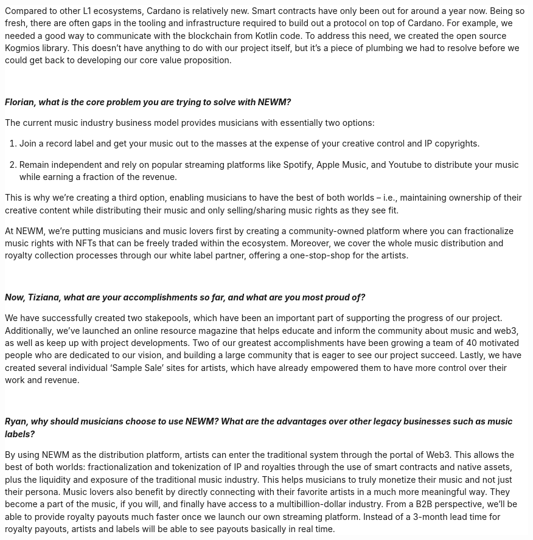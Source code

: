 Compared to other L1 ecosystems, Cardano is relatively new. Smart contracts have only been out for around a year now. Being so fresh, there are often gaps in the tooling and infrastructure required to build out a protocol on top of Cardano. For example, we needed a good way to communicate with the blockchain from Kotlin code. To address this need, we created the open source Kogmios library. This doesn’t have anything to do with our project itself, but it’s a piece of plumbing we had to resolve before we could get back to developing our core value proposition.


<br />

**_Florian, what is the core problem you are trying to solve with NEWM?_**

The current music industry business model provides musicians with essentially two options: 

  1. Join a record label and get your music out to the masses at the expense of your creative control and IP copyrights.
   
  2. Remain independent and rely on popular streaming platforms like Spotify, Apple Music, and Youtube to distribute your music while earning a fraction of the revenue.  

This is why we’re creating a third option, enabling musicians to have the best of both worlds – i.e., maintaining ownership of their creative content while distributing their music and only selling/sharing music rights as they see fit. 

At NEWM, we’re putting musicians and music lovers first by creating a community-owned platform where you can fractionalize music rights with NFTs that can be freely traded within the ecosystem. Moreover, we cover the whole music distribution and royalty collection processes through our white label partner, offering a one-stop-shop for the artists.  


<br />

**_Now, Tiziana, what are your accomplishments so far, and what are you most proud of?_**

We have successfully created two stakepools, which have been an important part of supporting the progress of our project. Additionally, we’ve launched an online resource magazine that helps educate and inform the community about music and web3, as well as keep up with project developments. Two of our greatest accomplishments have been growing a team of 40 motivated people who are dedicated to our vision, and building a large community that is eager to see our project succeed. Lastly, we have created several individual ‘Sample Sale’ sites for artists, which have already empowered them to have more control over their work and revenue.


<br />

**_Ryan, why should musicians choose to use NEWM? What are the advantages over other legacy businesses such as music labels?_**

By using NEWM as the distribution platform, artists can enter the traditional system through the portal of Web3. This allows the best of both worlds: fractionalization and tokenization of IP and royalties through the use of smart contracts and native assets, plus the liquidity and exposure of the traditional music industry. This helps musicians to truly monetize their music and not just their persona. Music lovers also benefit by directly connecting with their favorite artists in a much more meaningful way. They become a part of the music, if you will, and finally have access to a multibillion-dollar industry. From a B2B perspective, we’ll be able to provide royalty payouts much faster once we launch our own streaming platform. Instead of a 3-month lead time for royalty payouts, artists and labels will be able to see payouts basically in real time.

